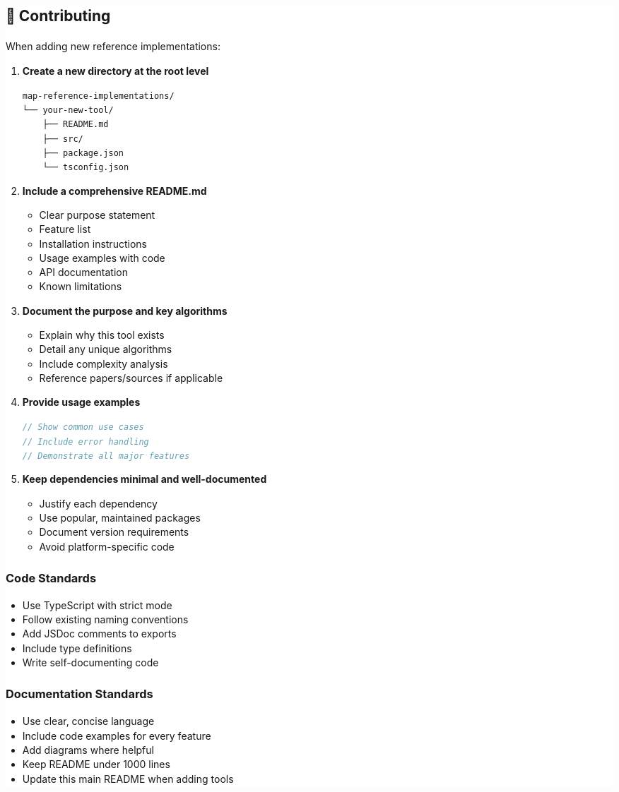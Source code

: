 ## 🤝 Contributing

When adding new reference implementations:

1. **Create a new directory at the root level**
   ```
   map-reference-implementations/
   └── your-new-tool/
       ├── README.md
       ├── src/
       ├── package.json
       └── tsconfig.json
   ```

2. **Include a comprehensive README.md**
   - Clear purpose statement
   - Feature list
   - Installation instructions
   - Usage examples with code
   - API documentation
   - Known limitations

3. **Document the purpose and key algorithms**
   - Explain why this tool exists
   - Detail any unique algorithms
   - Include complexity analysis
   - Reference papers/sources if applicable

4. **Provide usage examples**
   ```typescript
   // Show common use cases
   // Include error handling
   // Demonstrate all major features
   ```

5. **Keep dependencies minimal and well-documented**
   - Justify each dependency
   - Use popular, maintained packages
   - Document version requirements
   - Avoid platform-specific code

### Code Standards

- Use TypeScript with strict mode
- Follow existing naming conventions
- Add JSDoc comments to exports
- Include type definitions
- Write self-documenting code

### Documentation Standards

- Use clear, concise language
- Include code examples for every feature
- Add diagrams where helpful
- Keep README under 1000 lines
- Update this main README when adding tools
